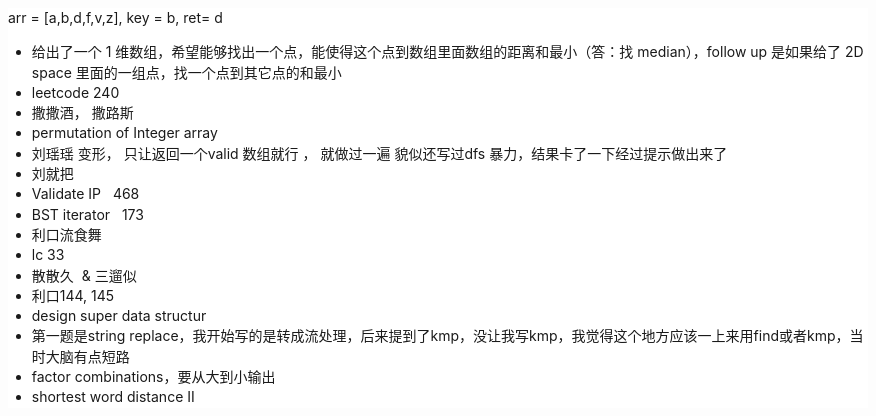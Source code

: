   arr = [a,b,d,f,v,z], key = b, ret= d
- 给出了一个 1 维数组，希望能够找出一个点，能使得这个点到数组里面数组的距离和最小（答：找 median），follow up 是如果给了 2D space 里面的一组点，找一个点到其它点的和最小
- leetcode 240
- 撒撒酒， 撒路斯
- permutation of Integer array
- 刘瑶瑶 变形， 只让返回一个valid 数组就行 ， 就做过一遍 貌似还写过dfs 暴力，结果卡了一下经过提示做出来了
- 刘就把
- Validate IP   468
- BST iterator   173
- 利口流食舞
- lc 33
- 散散久  & 三遛似
- 利口144, 145
- design super data structur
- 第一题是string replace，我开始写的是转成流处理，后来提到了kmp，没让我写kmp，我觉得这个地方应该一上来用find或者kmp，当时大脑有点短路 
- factor combinations，要从大到小输出
- shortest word distance II